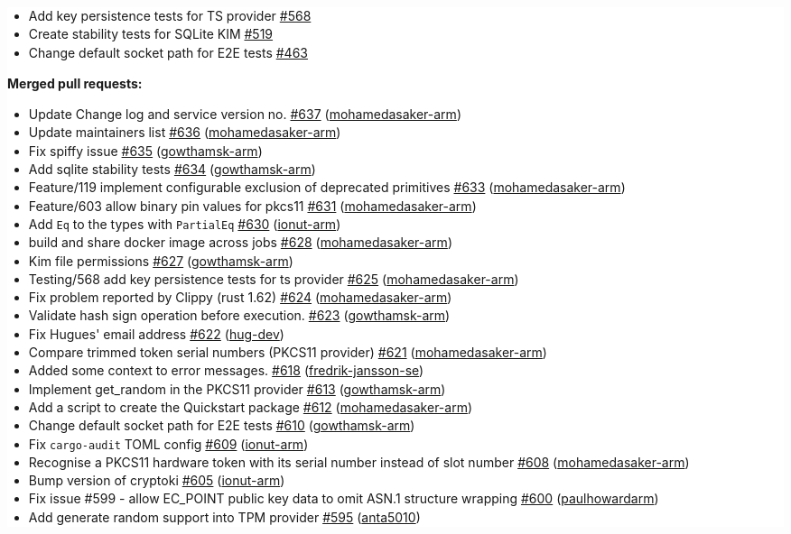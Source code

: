 - Add key persistence tests for TS provider [\#568](https://github.com/parallaxsecond/parsec/issues/568)
- Create stability tests for SQLite KIM [\#519](https://github.com/parallaxsecond/parsec/issues/519)
- Change default socket path for E2E tests [\#463](https://github.com/parallaxsecond/parsec/issues/463)

**Merged pull requests:**

- Update Change log and service version no. [\#637](https://github.com/parallaxsecond/parsec/pull/637) ([mohamedasaker-arm](https://github.com/mohamedasaker-arm))
- Update maintainers list [\#636](https://github.com/parallaxsecond/parsec/pull/636) ([mohamedasaker-arm](https://github.com/mohamedasaker-arm))
- Fix spiffy issue [\#635](https://github.com/parallaxsecond/parsec/pull/635) ([gowthamsk-arm](https://github.com/gowthamsk-arm))
- Add sqlite stability tests [\#634](https://github.com/parallaxsecond/parsec/pull/634) ([gowthamsk-arm](https://github.com/gowthamsk-arm))
- Feature/119 implement configurable exclusion of deprecated primitives [\#633](https://github.com/parallaxsecond/parsec/pull/633) ([mohamedasaker-arm](https://github.com/mohamedasaker-arm))
- Feature/603 allow binary pin values for pkcs11 [\#631](https://github.com/parallaxsecond/parsec/pull/631) ([mohamedasaker-arm](https://github.com/mohamedasaker-arm))
- Add `Eq` to the types with `PartialEq` [\#630](https://github.com/parallaxsecond/parsec/pull/630) ([ionut-arm](https://github.com/ionut-arm))
- build and share docker image across jobs [\#628](https://github.com/parallaxsecond/parsec/pull/628) ([mohamedasaker-arm](https://github.com/mohamedasaker-arm))
- Kim file permissions [\#627](https://github.com/parallaxsecond/parsec/pull/627) ([gowthamsk-arm](https://github.com/gowthamsk-arm))
- Testing/568 add key persistence tests for ts provider [\#625](https://github.com/parallaxsecond/parsec/pull/625) ([mohamedasaker-arm](https://github.com/mohamedasaker-arm))
- Fix problem reported by Clippy \(rust 1.62\) [\#624](https://github.com/parallaxsecond/parsec/pull/624) ([mohamedasaker-arm](https://github.com/mohamedasaker-arm))
- Validate hash sign operation before execution. [\#623](https://github.com/parallaxsecond/parsec/pull/623) ([gowthamsk-arm](https://github.com/gowthamsk-arm))
- Fix Hugues' email address [\#622](https://github.com/parallaxsecond/parsec/pull/622) ([hug-dev](https://github.com/hug-dev))
- Compare trimmed token serial numbers \(PKCS11 provider\) [\#621](https://github.com/parallaxsecond/parsec/pull/621) ([mohamedasaker-arm](https://github.com/mohamedasaker-arm))
- Added some context to error messages. [\#618](https://github.com/parallaxsecond/parsec/pull/618) ([fredrik-jansson-se](https://github.com/fredrik-jansson-se))
- Implement get\_random in the PKCS11 provider [\#613](https://github.com/parallaxsecond/parsec/pull/613) ([gowthamsk-arm](https://github.com/gowthamsk-arm))
- Add a script to create the Quickstart package [\#612](https://github.com/parallaxsecond/parsec/pull/612) ([mohamedasaker-arm](https://github.com/mohamedasaker-arm))
- Change default socket path for E2E tests [\#610](https://github.com/parallaxsecond/parsec/pull/610) ([gowthamsk-arm](https://github.com/gowthamsk-arm))
- Fix `cargo-audit` TOML config [\#609](https://github.com/parallaxsecond/parsec/pull/609) ([ionut-arm](https://github.com/ionut-arm))
- Recognise a PKCS11 hardware token with its serial number instead of slot number [\#608](https://github.com/parallaxsecond/parsec/pull/608) ([mohamedasaker-arm](https://github.com/mohamedasaker-arm))
- Bump version of cryptoki [\#605](https://github.com/parallaxsecond/parsec/pull/605) ([ionut-arm](https://github.com/ionut-arm))
- Fix issue \#599 - allow EC\_POINT public key data to omit ASN.1 structure wrapping [\#600](https://github.com/parallaxsecond/parsec/pull/600) ([paulhowardarm](https://github.com/paulhowardarm))
- Add generate random support into TPM provider [\#595](https://github.com/parallaxsecond/parsec/pull/595) ([anta5010](https://github.com/anta5010))
